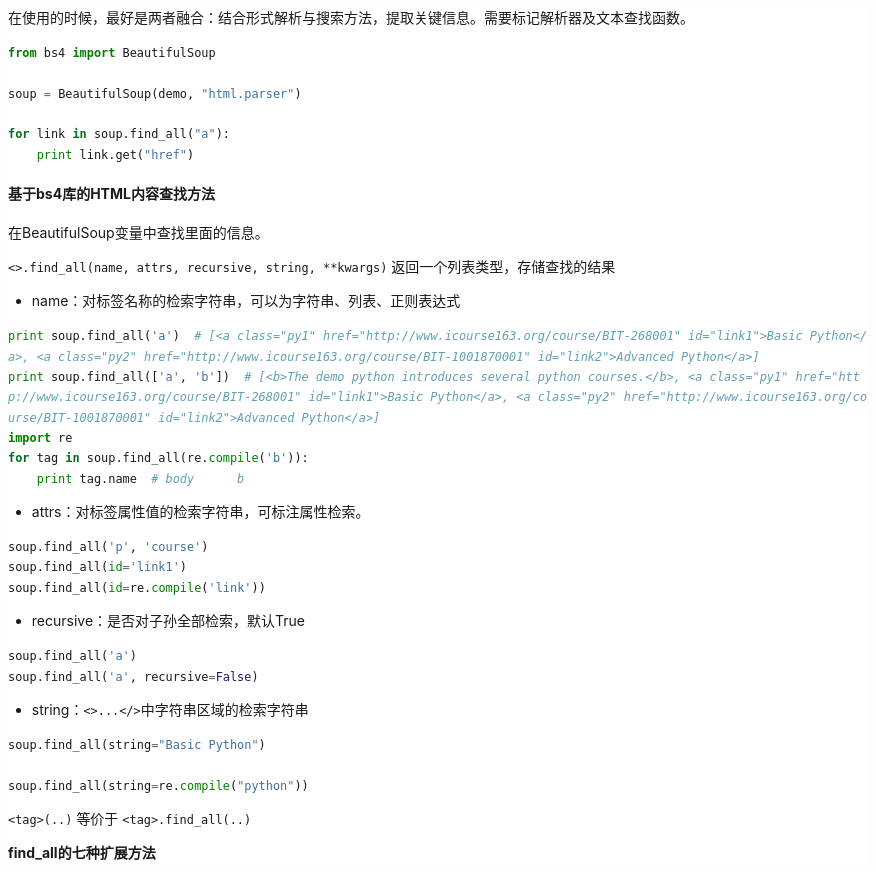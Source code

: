 在使用的时候，最好是两者融合：结合形式解析与搜索方法，提取关键信息。需要标记解析器及文本查找函数。

```python
from bs4 import BeautifulSoup

soup = BeautifulSoup(demo, "html.parser")

for link in soup.find_all("a"):
    print link.get("href")

```

#### 基于bs4库的HTML内容查找方法

在BeautifulSoup变量中查找里面的信息。

`<>.find_all(name, attrs, recursive, string, **kwargs)` 返回一个列表类型，存储查找的结果

- name：对标签名称的检索字符串，可以为字符串、列表、正则表达式

```python
print soup.find_all('a')  # [<a class="py1" href="http://www.icourse163.org/course/BIT-268001" id="link1">Basic Python</a>, <a class="py2" href="http://www.icourse163.org/course/BIT-1001870001" id="link2">Advanced Python</a>]
print soup.find_all(['a', 'b'])  # [<b>The demo python introduces several python courses.</b>, <a class="py1" href="http://www.icourse163.org/course/BIT-268001" id="link1">Basic Python</a>, <a class="py2" href="http://www.icourse163.org/course/BIT-1001870001" id="link2">Advanced Python</a>]
import re
for tag in soup.find_all(re.compile('b')):
    print tag.name  # body      b
```

- attrs：对标签属性值的检索字符串，可标注属性检索。

```python
soup.find_all('p', 'course')
soup.find_all(id='link1')
soup.find_all(id=re.compile('link'))
```

- recursive：是否对子孙全部检索，默认True

```python
soup.find_all('a')
soup.find_all('a', recursive=False)
```

- string：`<>...</>`中字符串区域的检索字符串

```python
soup.find_all(string="Basic Python")

soup.find_all(string=re.compile("python"))
```

`<tag>(..)` 等价于 `<tag>.find_all(..)`

**find_all的七种扩展方法**
